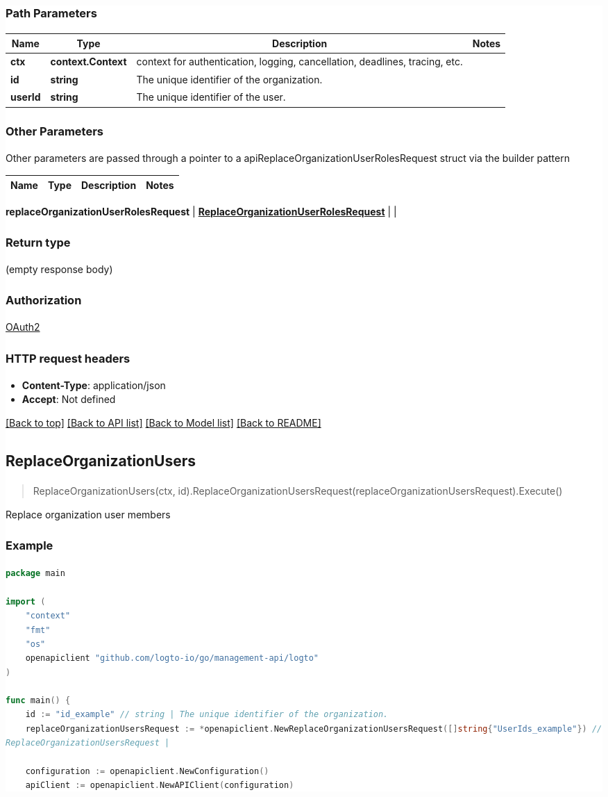 ### Path Parameters


Name | Type | Description  | Notes
------------- | ------------- | ------------- | -------------
**ctx** | **context.Context** | context for authentication, logging, cancellation, deadlines, tracing, etc.
**id** | **string** | The unique identifier of the organization. | 
**userId** | **string** | The unique identifier of the user. | 

### Other Parameters

Other parameters are passed through a pointer to a apiReplaceOrganizationUserRolesRequest struct via the builder pattern


Name | Type | Description  | Notes
------------- | ------------- | ------------- | -------------


 **replaceOrganizationUserRolesRequest** | [**ReplaceOrganizationUserRolesRequest**](ReplaceOrganizationUserRolesRequest.md) |  | 

### Return type

 (empty response body)

### Authorization

[OAuth2](../README.md#OAuth2)

### HTTP request headers

- **Content-Type**: application/json
- **Accept**: Not defined

[[Back to top]](#) [[Back to API list]](../README.md#documentation-for-api-endpoints)
[[Back to Model list]](../README.md#documentation-for-models)
[[Back to README]](../README.md)


## ReplaceOrganizationUsers

> ReplaceOrganizationUsers(ctx, id).ReplaceOrganizationUsersRequest(replaceOrganizationUsersRequest).Execute()

Replace organization user members



### Example

```go
package main

import (
	"context"
	"fmt"
	"os"
	openapiclient "github.com/logto-io/go/management-api/logto"
)

func main() {
	id := "id_example" // string | The unique identifier of the organization.
	replaceOrganizationUsersRequest := *openapiclient.NewReplaceOrganizationUsersRequest([]string{"UserIds_example"}) // ReplaceOrganizationUsersRequest | 

	configuration := openapiclient.NewConfiguration()
	apiClient := openapiclient.NewAPIClient(configuration)
```